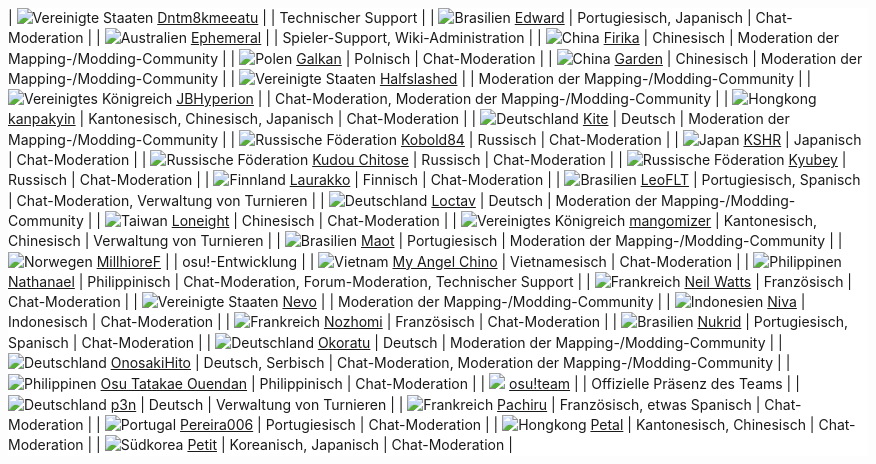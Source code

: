| ![][flag_US] [Dntm8kmeeatu](https://osu.ppy.sh/users/5428812) |  | Technischer Support |
| ![][flag_BR] [Edward](https://osu.ppy.sh/users/5618109) | Portugiesisch, Japanisch | Chat-Moderation |
| ![][flag_AU] [Ephemeral](https://osu.ppy.sh/users/102335) |  | Spieler-Support, Wiki-Administration |
| ![][flag_CN] [Firika](https://osu.ppy.sh/users/9590557) | Chinesisch | Moderation der Mapping-/Modding-Community |
| ![][flag_PL] [Galkan](https://osu.ppy.sh/users/169570) | Polnisch | Chat-Moderation |
| ![][flag_CN] [Garden](https://osu.ppy.sh/users/2849992) | Chinesisch | Moderation der Mapping-/Modding-Community |
| ![][flag_US] [Halfslashed](https://osu.ppy.sh/users/4598899) |  | Moderation der Mapping-/Modding-Community |
| ![][flag_GB] [JBHyperion](https://osu.ppy.sh/users/4879508) |  | Chat-Moderation, Moderation der Mapping-/Modding-Community |
| ![][flag_HK] [kanpakyin](https://osu.ppy.sh/users/394326) | Kantonesisch, Chinesisch, Japanisch | Chat-Moderation |
| ![][flag_DE] [Kite](https://osu.ppy.sh/users/134572) | Deutsch | Moderation der Mapping-/Modding-Community |
| ![][flag_RU] [Kobold84](https://osu.ppy.sh/users/3227533) | Russisch | Chat-Moderation |
| ![][flag_JP] [KSHR](https://osu.ppy.sh/users/409957) | Japanisch | Chat-Moderation |
| ![][flag_RU] [Kudou Chitose](https://osu.ppy.sh/users/9936528) | Russisch | Chat-Moderation |
| ![][flag_RU] [Kyubey](https://osu.ppy.sh/users/2195646) | Russisch | Chat-Moderation |
| ![][flag_FI] [Laurakko](https://osu.ppy.sh/users/7253731) | Finnisch | Chat-Moderation |
| ![][flag_BR] [LeoFLT](https://osu.ppy.sh/users/3668779) | Portugiesisch, Spanisch | Chat-Moderation, Verwaltung von Turnieren |
| ![][flag_DE] [Loctav](https://osu.ppy.sh/users/71366) | Deutsch | Moderation der Mapping-/Modding-Community |
| ![][flag_TW] [Loneight](https://osu.ppy.sh/users/663131) | Chinesisch | Chat-Moderation |
| ![][flag_GB] [mangomizer](https://osu.ppy.sh/users/1893718) | Kantonesisch, Chinesisch | Verwaltung von Turnieren |
| ![][flag_BR] [Maot](https://osu.ppy.sh/users/3914271) | Portugiesisch | Moderation der Mapping-/Modding-Community |
| ![][flag_NO] [MillhioreF](https://osu.ppy.sh/users/941094) |  | osu!-Entwicklung |
| ![][flag_VN] [My Angel Chino](https://osu.ppy.sh/users/20547597) | Vietnamesisch | Chat-Moderation |
| ![][flag_PH] [Nathanael](https://osu.ppy.sh/users/2295078) | Philippinisch | Chat-Moderation, Forum-Moderation, Technischer Support |
| ![][flag_FR] [Neil Watts](https://osu.ppy.sh/users/3048059) | Französisch | Chat-Moderation |
| ![][flag_US] [Nevo](https://osu.ppy.sh/users/7451883) |  | Moderation der Mapping-/Modding-Community |
| ![][flag_ID] [Niva](https://osu.ppy.sh/users/197805) | Indonesisch | Chat-Moderation |
| ![][flag_FR] [Nozhomi](https://osu.ppy.sh/users/2716981) | Französisch | Chat-Moderation |
| ![][flag_BR] [Nukrid](https://osu.ppy.sh/users/2307484) | Portugiesisch, Spanisch | Chat-Moderation |
| ![][flag_DE] [Okoratu](https://osu.ppy.sh/users/1623405) | Deutsch | Moderation der Mapping-/Modding-Community |
| ![][flag_DE] [OnosakiHito](https://osu.ppy.sh/users/290128) | Deutsch, Serbisch | Chat-Moderation, Moderation der Mapping-/Modding-Community |
| ![][flag_PH] [Osu Tatakae Ouendan](https://osu.ppy.sh/users/594210) | Philippinisch | Chat-Moderation |
| ![][flag___] [osu!team](https://osu.ppy.sh/users/4341397) |  | Offizielle Präsenz des Teams |
| ![][flag_DE] [p3n](https://osu.ppy.sh/users/123703) | Deutsch | Verwaltung von Turnieren |
| ![][flag_FR] [Pachiru](https://osu.ppy.sh/users/2850983) | Französisch, etwas Spanisch | Chat-Moderation |
| ![][flag_PT] [Pereira006](https://osu.ppy.sh/users/537344) | Portugiesisch | Chat-Moderation |
| ![][flag_HK] [Petal](https://osu.ppy.sh/users/7354729) | Kantonesisch, Chinesisch | Chat-Moderation |
| ![][flag_KR] [Petit](https://osu.ppy.sh/users/4637369) | Koreanisch, Japanisch | Chat-Moderation |

[flag_AR]: /wiki/shared/flag/AR.gif "Argentinien"
[flag_AU]: /wiki/shared/flag/AU.gif "Australien"
[flag_BR]: /wiki/shared/flag/BR.gif "Brasilien"
[flag_CA]: /wiki/shared/flag/CA.gif "Kanada"
[flag_CH]: /wiki/shared/flag/CH.gif "Schweiz"
[flag_CN]: /wiki/shared/flag/CN.gif "China"
[flag_DE]: /wiki/shared/flag/DE.gif "Deutschland"
[flag_ES]: /wiki/shared/flag/ES.gif "Spanien"
[flag_FI]: /wiki/shared/flag/FI.gif "Finnland"
[flag_FR]: /wiki/shared/flag/FR.gif "Frankreich"
[flag_GB]: /wiki/shared/flag/GB.gif "Vereinigtes Königreich"
[flag_HK]: /wiki/shared/flag/HK.gif "Hongkong"
[flag_HM]: /wiki/shared/flag/HM.gif "Heard und McDonaldinseln"
[flag_HU]: /wiki/shared/flag/HU.gif "Ungarn"
[flag_ID]: /wiki/shared/flag/ID.gif "Indonesien"
[flag_IT]: /wiki/shared/flag/IT.gif "Italien"
[flag_JP]: /wiki/shared/flag/JP.gif "Japan"
[flag_KR]: /wiki/shared/flag/KR.gif "Südkorea"
[flag_MX]: /wiki/shared/flag/MX.gif "Mexiko"
[flag_MY]: /wiki/shared/flag/MY.gif "Malaysia"
[flag_NO]: /wiki/shared/flag/NO.gif "Norwegen"
[flag_PH]: /wiki/shared/flag/PH.gif "Philippinen"
[flag_PL]: /wiki/shared/flag/PL.gif "Polen"
[flag_PT]: /wiki/shared/flag/PT.gif "Portugal"
[flag_RU]: /wiki/shared/flag/RU.gif "Russische Föderation"
[flag_SE]: /wiki/shared/flag/SE.gif "Schweden"
[flag_SG]: /wiki/shared/flag/SG.gif "Singapur"
[flag_TH]: /wiki/shared/flag/TH.gif "Thailand"
[flag_TR]: /wiki/shared/flag/TR.gif "Türkei"
[flag_TW]: /wiki/shared/flag/TW.gif "Taiwan"
[flag_US]: /wiki/shared/flag/US.gif "Vereinigte Staaten"
[flag_VN]: /wiki/shared/flag/VN.gif "Vietnam"
[flag___]: /wiki/shared/flag/__.gif